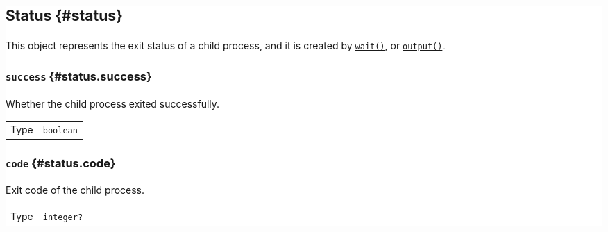 ## Status {#status}

This object represents the exit status of a child process, and it is created by [`wait()`](#Child.wait), or [`output()`](#Command.output).

### `success` {#status.success}

Whether the child process exited successfully.

|      |           |
| ---- | --------- |
| Type | `boolean` |

### `code` {#status.code}

Exit code of the child process.

|      |            |
| ---- | ---------- |
| Type | `integer?` |



[sendable]: /docs/plugins/overview#sendable
[ownership]: /docs/plugins/overview#ownership


[getcwd]: https://man7.org/linux/man-pages/man3/getcwd.3.html
[chdir]: https://man7.org/linux/man-pages/man2/chdir.2.html
[folder-cwd]: /docs/plugins/context#tab-folder.cwd